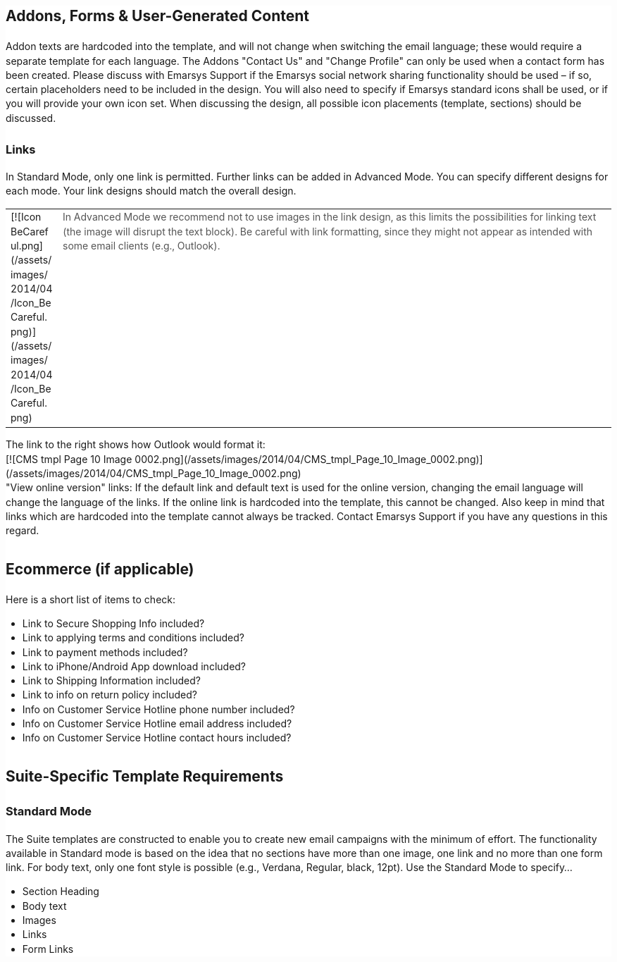 Addons, Forms & User-Generated Content
--------------------------------------

 Addon texts are hardcoded into the template, and will not change when switching the email language; these would require a separate template for each language. The Addons "Contact Us" and "Change Profile" can only be used when a contact form has been created. Please discuss with Emarsys Support if the Emarsys social network sharing functionality should be used – if so, certain placeholders need to be included in the design. You will also need to specify if Emarsys standard icons shall be used, or if you will provide your own icon set. When discussing the design, all possible icon placements (template, sections) should be discussed.

### Links

 In Standard Mode, only one link is permitted. Further links can be added in Advanced Mode. You can specify different designs for each mode. Your link designs should match the overall design.

<table cellpadding="1" class="wikitable" style="width: 100%; border: 0px;"><tbody><tr><td scope="col" style="text-align: left; border: 0px solid #999; vertical-align: top;" width="60px">[![Icon BeCareful.png](/assets/images/2014/04/Icon_BeCareful.png)](/assets/images/2014/04/Icon_BeCareful.png)</td> <td scope="col" style="border: 0px solid #999; vertical-align: top; color: #555555;">In Advanced Mode we recommend not to use images in the link design, as this limits the possibilities for linking text (the image will disrupt the text block). Be careful with link formatting, since they might not appear as intended with some email clients (e.g., Outlook).</td></tr></tbody></table> The link to the right shows how Outlook would format it:

<div class="center"><div class="floatnone">[![CMS tmpl Page 10 Image 0002.png](/assets/images/2014/04/CMS_tmpl_Page_10_Image_0002.png)](/assets/images/2014/04/CMS_tmpl_Page_10_Image_0002.png)</div></div> "View online version" links: If the default link and default text is used for the online version, changing the email language will change the language of the links. If the online link is hardcoded into the template, this cannot be changed. Also keep in mind that links which are hardcoded into the template cannot always be tracked. Contact Emarsys Support if you have any questions in this regard.

Ecommerce (if applicable)
-------------------------

 Here is a short list of items to check:

- Link to Secure Shopping Info included?
- Link to applying terms and conditions included?
- Link to payment methods included?
- Link to iPhone/Android App download included?
- Link to Shipping Information included?
- Link to info on return policy included?
- Info on Customer Service Hotline phone number included?
- Info on Customer Service Hotline email address included?
- Info on Customer Service Hotline contact hours included?

Suite-Specific Template Requirements
------------------------------------

### Standard Mode

 The Suite templates are constructed to enable you to create new email campaigns with the minimum of effort. The functionality available in Standard mode is based on the idea that no sections have more than one image, one link and no more than one form link. For body text, only one font style is possible (e.g., Verdana, Regular, black, 12pt). Use the Standard Mode to specify…

- Section Heading
- Body text
- Images
- Links
- Form Links
